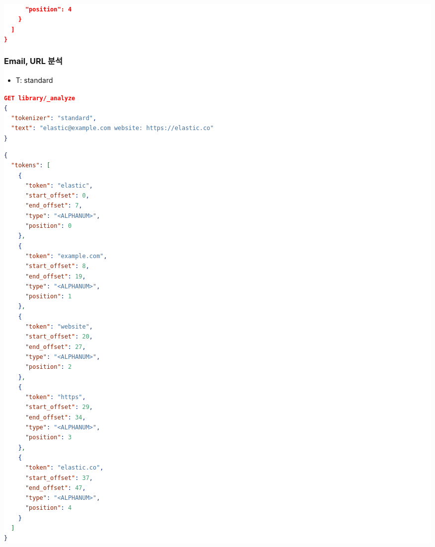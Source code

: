 ```json
      "position": 4
    }
  ]
}
```

### Email, URL  분석

* T: standard

```json
GET library/_analyze
{
  "tokenizer": "standard",
  "text": "elastic@example.com website: https://elastic.co"
}
```

```json
{
  "tokens": [
    {
      "token": "elastic",
      "start_offset": 0,
      "end_offset": 7,
      "type": "<ALPHANUM>",
      "position": 0
    },
    {
      "token": "example.com",
      "start_offset": 8,
      "end_offset": 19,
      "type": "<ALPHANUM>",
      "position": 1
    },
    {
      "token": "website",
      "start_offset": 20,
      "end_offset": 27,
      "type": "<ALPHANUM>",
      "position": 2
    },
    {
      "token": "https",
      "start_offset": 29,
      "end_offset": 34,
      "type": "<ALPHANUM>",
      "position": 3
    },
    {
      "token": "elastic.co",
      "start_offset": 37,
      "end_offset": 47,
      "type": "<ALPHANUM>",
      "position": 4
    }
  ]
}
```
